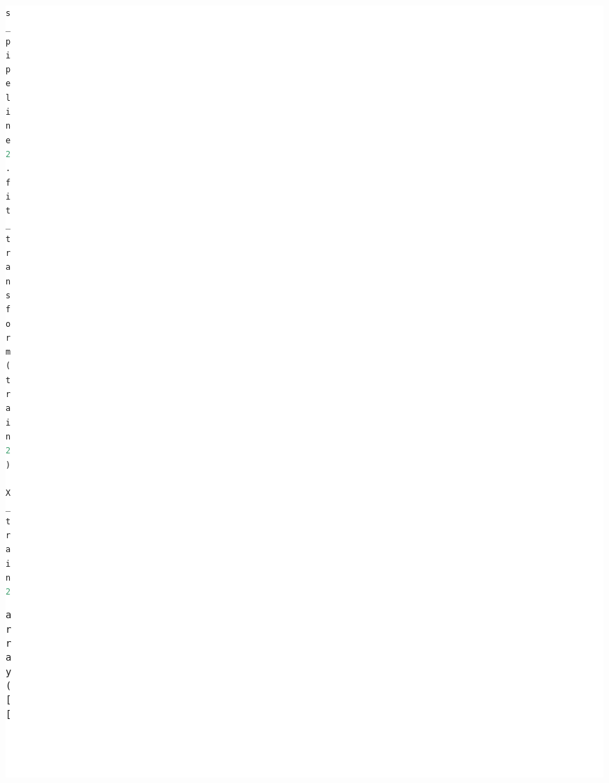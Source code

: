 ```python
s
_
p
i
p
e
l
i
n
e
2
.
f
i
t
_
t
r
a
n
s
f
o
r
m
(
t
r
a
i
n
2
)

X
_
t
r
a
i
n
2
```

<pre>
a
r
r
a
y
(
[
[
 